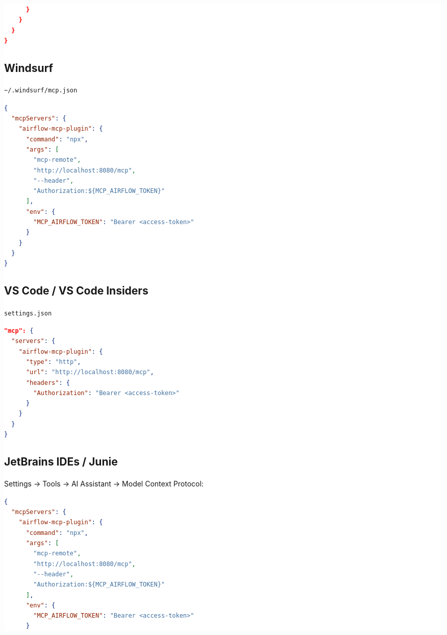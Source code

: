 ```json
      }
    }
  }
}
```

## Windsurf

`~/.windsurf/mcp.json`

```json
{
  "mcpServers": {
    "airflow-mcp-plugin": {
      "command": "npx",
      "args": [
        "mcp-remote",
        "http://localhost:8080/mcp",
        "--header",
        "Authorization:${MCP_AIRFLOW_TOKEN}"
      ],
      "env": {
        "MCP_AIRFLOW_TOKEN": "Bearer <access-token>"
      }
    }
  }
}
```

## VS Code / VS Code Insiders

`settings.json`

```json
"mcp": {
  "servers": {
    "airflow-mcp-plugin": {
      "type": "http",
      "url": "http://localhost:8080/mcp",
      "headers": {
        "Authorization": "Bearer <access-token>"
      }
    }
  }
}
```

## JetBrains IDEs / Junie

Settings → Tools → AI Assistant → Model Context Protocol:

```json
{
  "mcpServers": {
    "airflow-mcp-plugin": {
      "command": "npx",
      "args": [
        "mcp-remote",
        "http://localhost:8080/mcp",
        "--header",
        "Authorization:${MCP_AIRFLOW_TOKEN}"
      ],
      "env": {
        "MCP_AIRFLOW_TOKEN": "Bearer <access-token>"
      }
```